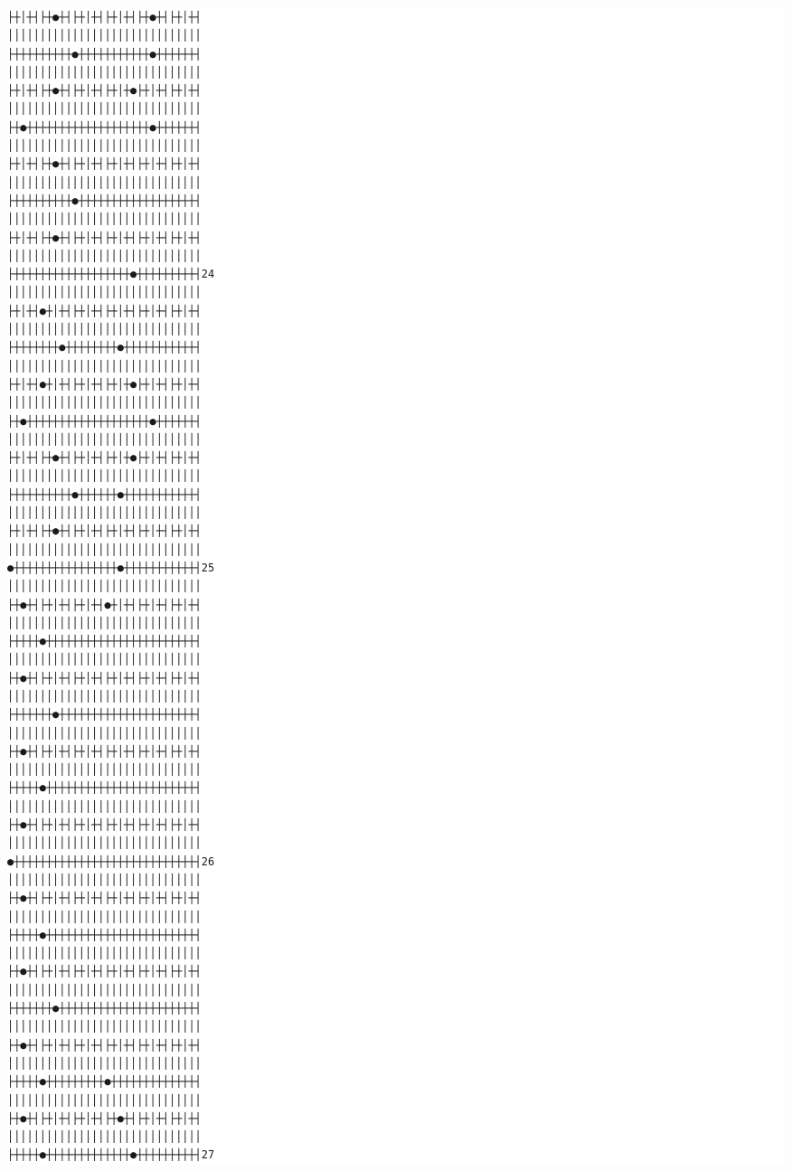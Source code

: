 ```
├┼│┼┤├┼●┼┤├┼│┼┤├┼│┼┤├┼●┼┤├┼│┼┤
││││││││││││││││││││││││││││││
├┼┼┼┼┼┼┼┼┼●┼┼┼┼┼┼┼┼┼┼┼●┼┼┼┼┼┼┤
││││││││││││││││││││││││││││││
├┼│┼┤├┼●┼┤├┼│┼┤├┼│┼●├┼│┼┤├┼│┼┤
││││││││││││││││││││││││││││││
├┼●┼┼┼┼┼┼┼┼┼┼┼┼┼┼┼┼┼┼┼●┼┼┼┼┼┼┤
││││││││││││││││││││││││││││││
├┼│┼┤├┼●┼┤├┼│┼┤├┼│┼┤├┼│┼┤├┼│┼┤
││││││││││││││││││││││││││││││
├┼┼┼┼┼┼┼┼┼●┼┼┼┼┼┼┼┼┼┼┼┼┼┼┼┼┼┼┤
││││││││││││││││││││││││││││││
├┼│┼┤├┼●┼┤├┼│┼┤├┼│┼┤├┼│┼┤├┼│┼┤
││││││││││││││││││││││││││││││
├┼┼┼┼┼┼┼┼┼┼┼┼┼┼┼┼┼┼●┼┼┼┼┼┼┼┼┼┤24
││││││││││││││││││││││││││││││
├┼│┼┤●┼│┼┤├┼│┼┤├┼│┼┤├┼│┼┤├┼│┼┤
││││││││││││││││││││││││││││││
├┼┼┼┼┼┼┼●┼┼┼┼┼┼┼┼●┼┼┼┼┼┼┼┼┼┼┼┤
││││││││││││││││││││││││││││││
├┼│┼┤●┼│┼┤├┼│┼┤├┼│┼●├┼│┼┤├┼│┼┤
││││││││││││││││││││││││││││││
├┼●┼┼┼┼┼┼┼┼┼┼┼┼┼┼┼┼┼┼┼●┼┼┼┼┼┼┤
││││││││││││││││││││││││││││││
├┼│┼┤├┼●┼┤├┼│┼┤├┼│┼●├┼│┼┤├┼│┼┤
││││││││││││││││││││││││││││││
├┼┼┼┼┼┼┼┼┼●┼┼┼┼┼┼●┼┼┼┼┼┼┼┼┼┼┼┤
││││││││││││││││││││││││││││││
├┼│┼┤├┼●┼┤├┼│┼┤├┼│┼┤├┼│┼┤├┼│┼┤
││││││││││││││││││││││││││││││
●┼┼┼┼┼┼┼┼┼┼┼┼┼┼┼┼●┼┼┼┼┼┼┼┼┼┼┼┤25
││││││││││││││││││││││││││││││
├┼●┼┤├┼│┼┤├┼│┼┤●┼│┼┤├┼│┼┤├┼│┼┤
││││││││││││││││││││││││││││││
├┼┼┼┼●┼┼┼┼┼┼┼┼┼┼┼┼┼┼┼┼┼┼┼┼┼┼┼┤
││││││││││││││││││││││││││││││
├┼●┼┤├┼│┼┤├┼│┼┤├┼│┼┤├┼│┼┤├┼│┼┤
││││││││││││││││││││││││││││││
├┼┼┼┼┼┼●┼┼┼┼┼┼┼┼┼┼┼┼┼┼┼┼┼┼┼┼┼┤
││││││││││││││││││││││││││││││
├┼●┼┤├┼│┼┤├┼│┼┤├┼│┼┤├┼│┼┤├┼│┼┤
││││││││││││││││││││││││││││││
├┼┼┼┼●┼┼┼┼┼┼┼┼┼┼┼┼┼┼┼┼┼┼┼┼┼┼┼┤
││││││││││││││││││││││││││││││
├┼●┼┤├┼│┼┤├┼│┼┤├┼│┼┤├┼│┼┤├┼│┼┤
││││││││││││││││││││││││││││││
●┼┼┼┼┼┼┼┼┼┼┼┼┼┼┼┼┼┼┼┼┼┼┼┼┼┼┼┼┤26
││││││││││││││││││││││││││││││
├┼●┼┤├┼│┼┤├┼│┼┤├┼│┼┤├┼│┼┤├┼│┼┤
││││││││││││││││││││││││││││││
├┼┼┼┼●┼┼┼┼┼┼┼┼┼┼┼┼┼┼┼┼┼┼┼┼┼┼┼┤
││││││││││││││││││││││││││││││
├┼●┼┤├┼│┼┤├┼│┼┤├┼│┼┤├┼│┼┤├┼│┼┤
││││││││││││││││││││││││││││││
├┼┼┼┼┼┼●┼┼┼┼┼┼┼┼┼┼┼┼┼┼┼┼┼┼┼┼┼┤
││││││││││││││││││││││││││││││
├┼●┼┤├┼│┼┤├┼│┼┤├┼│┼┤├┼│┼┤├┼│┼┤
││││││││││││││││││││││││││││││
├┼┼┼┼●┼┼┼┼┼┼┼┼┼●┼┼┼┼┼┼┼┼┼┼┼┼┼┤
││││││││││││││││││││││││││││││
├┼●┼┤├┼│┼┤├┼│┼┤├┼●┼┤├┼│┼┤├┼│┼┤
││││││││││││││││││││││││││││││
├┼┼┼┼●┼┼┼┼┼┼┼┼┼┼┼┼┼●┼┼┼┼┼┼┼┼┼┤27
```